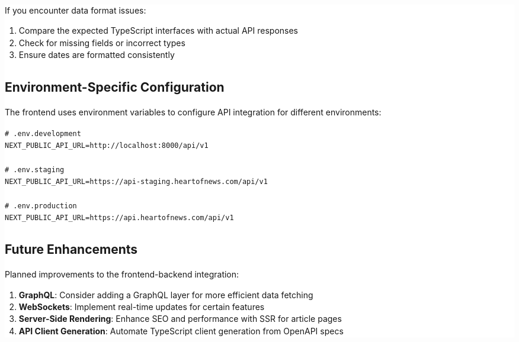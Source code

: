 If you encounter data format issues:

1. Compare the expected TypeScript interfaces with actual API responses
2. Check for missing fields or incorrect types
3. Ensure dates are formatted consistently

## Environment-Specific Configuration

The frontend uses environment variables to configure API integration for different environments:

```
# .env.development
NEXT_PUBLIC_API_URL=http://localhost:8000/api/v1

# .env.staging
NEXT_PUBLIC_API_URL=https://api-staging.heartofnews.com/api/v1

# .env.production
NEXT_PUBLIC_API_URL=https://api.heartofnews.com/api/v1
```

## Future Enhancements

Planned improvements to the frontend-backend integration:

1. **GraphQL**: Consider adding a GraphQL layer for more efficient data fetching
2. **WebSockets**: Implement real-time updates for certain features
3. **Server-Side Rendering**: Enhance SEO and performance with SSR for article pages
4. **API Client Generation**: Automate TypeScript client generation from OpenAPI specs